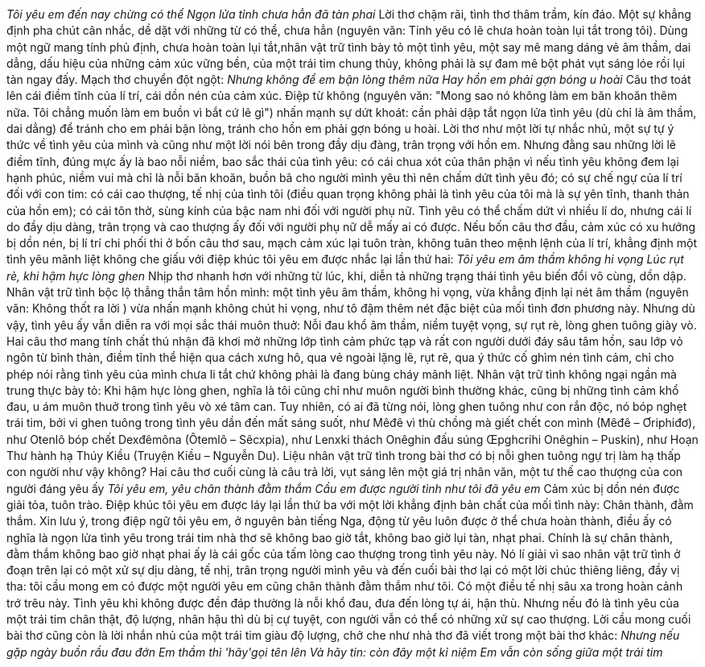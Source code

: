 _Tôi yêu em đến nay chừng có thể_
 _Ngọn lửa tỉnh chưa hẳn đã tàn phai_
Lời thơ chậm rãi, tình thơ thâm trầm, kín đáo. Một sự khẳng định pha chút cân nhắc, dề dặt với những từ có thể, chưa hẳn \(nguyên văn: Tinh yêu có lẽ chưa hoàn toàn lụi tắt trong tôi\). Dùng một ngữ mang tính phủ định, chưa hoàn toàn lụi tắt,nhân vật trữ tình bày tỏ một tình yêu, một say mê mang dáng vẻ âm thầm, dai dẳng, dấu hiệu của những cảm xúc vững bền, của một trái tim chung thủy, không phải là sự đam mê bột phát vụt sáng lóe rồi lụi tàn ngay đấy. Mạch thơ chuyển đột ngột:
_Nhưng không để em bận lòng thêm nữa_
 _Hay hồn em phải gợn bóng u hoài_
Câu thơ toát lên cái điềm tĩnh của lí trí, cái dồn nén của cảm xúc. Điệp từ không \(nguyên văn: "Mong sao nó không làm em băn khoăn thêm nữa. Tôi chẳng muốn làm em buồn vì bắt cứ lẽ gì"\) nhấn mạnh sự dứt khoát: cần phải dập tắt ngọn lửa tình yêu \(dù chỉ là âm thầm, dai dẳng\) để tránh cho em phải bận lòng, tránh cho hồn em phải gợn bóng u hoài. Lời thơ như một lời tự nhắc nhủ, một sự tự ý thức về tình yêu của mình và cũng như một lời nói bên trong đầy dịu đàng, trân trọng với hồn em. Nhưng đằng sau những lời lẽ điềm tĩnh, đúng mực ấy là bao nỗi niềm, bao sắc thái của tình yêu: có cái chua xót của thân phận vì nếu tình yêu không đem lại hạnh phúc, niềm vui mà chỉ là nỗi băn khoăn, buồn bã cho người mình yêu thì nên chấm dứt tình yêu đó; có sự chế ngự của lí trí đối với con tim: có cái cao thượng, tế nhị của tình tôi \(điều quan trọng không phải là tình yêu của tôi mà là sự yên tĩnh, thanh thản của hồn em\); có cái tôn thờ, sùng kính của bậc nam nhi đối với người phụ nữ. Tình yêu có thể chấm dứt vì nhiều lí do, nhưng cái lí do đầy dịu dàng, trân trọng và cao thượng ấy đối với người phụ nữ dễ mấy ai có được.
Nếu bốn câu thơ đầu, cảm xúc có xu hướng bị dồn nén, bị lí trí chi phối thi ở bốn câu thơ sau, mạch cảm xúc lại tuôn tràn, không tuân theo mệnh lệnh của lí trí, khẳng định một tình yêu mãnh liệt không che giấu với điệp khúc tôi yêu em được nhắc lại lần thứ hai:
_Tôi yêu em âm thầm không hi vọng_
 _Lúc rụt rè, khi hậm hực lòng ghen_
Nhịp thơ nhanh hơn với những từ lúc, khi, diễn tả những trạng thái tình yêu biến đổi vô cùng, dồn dập. Nhân vật trữ tình bộc lộ thẳng thắn tâm hồn mình: một tình yêu âm thầm, không hi vọng, vừa khẳng định lại nét âm thầm \(nguyên văn: Không thốt ra lời \) vừa nhấn mạnh không chút hi vọng, như tô đậm thêm nét đặc biệt của mối tình đơn phương này. Nhưng dù vậy, tình yêu ấy vẫn diễn ra với mọi sắc thái muôn thuở: Nỗi đau khổ âm thầm, niềm tuyệt vọng, sự rụt rè, lòng ghen tuông giày vò. Hai câu thơ mang tính chất thú nhận đã khơi mở những lớp tình cảm phức tạp và rất con người dưới đáy sâu tâm hồn, sau lớp vỏ ngôn từ bình thản, điềm tĩnh thể hiện qua cách xưng hô, qua vẻ ngoài lặng lẽ, rụt rẽ, qua ý thức cố ghìm nén tình cảm, chỉ cho phép nói rằng tình yêu của mình chưa li tắt chứ không phải là đang bùng cháy mãnh liệt.
Nhân vật trữ tình không ngại ngần mà trung thực bày tỏ: Khi hậm hực lòng ghen, nghĩa là tôi cũng chỉ như muôn người bình thường khác, cũng bị những tình cảm khổ đau, u ám muôn thuở trong tình yêu vò xé tâm can. Tuy nhiên, có ai đã từng nói, lòng ghen tuông như con rắn độc, nó bóp nghẹt trái tim, bởi vi ghen tuông trong tình yêu dần đến mất sáng suốt, như Mêđê vì thù chồng mà giết chết con mình \(Mêđê – Ơriphiđơ\), như Otenlô bóp chết Dexđêmôna \(Ôtemlô – Sêcxpia\), như Lenxki thách Onêghin đấu súng Œpghcrihi Onêghin – Puskin\), như Hoạn Thư hành hạ Thúy Kiều \(Truyện Kiều – Nguyễn Du\). Liệu nhân vật trữ tình trong bài thơ có bị nỗi ghen tuông ngự trị làm hạ thấp con người như vậy không?
Hai câu thơ cuối cùng là câu trả lời, vụt sáng lên một giá trị nhân văn, một tư thế cao thượng của con người đáng yêu ấy
 _Tôi yêu em, yêu chân thành đằm thắm_
 _Cầu em được người tình như tôi đã yêu em_
Cảm xúc bị dồn nén được giải tỏa, tuôn trào. Điệp khúc tôi yêu em được láy lại lần thứ ba với một lời khẳng định bản chất của mối tình này: Chân thành, đằm thắm. Xin lưu ý, trong điệp ngữ tôi yêu em, ở nguyên bản tiếng Nga, động từ yêu luôn được ở thể chưa hoàn thành, điều ấy có nghĩa là ngọn lửa tình yêu trong trái tim nhà thơ sẽ không bao giờ tắt, không bao giờ lụi tàn, nhạt phai. Chính là sự chân thành, đằm thắm không bao giờ nhạt phai ấy là cái gốc của tấm lòng cao thượng trong tình yêu này. Nó lí giải vì sao nhân vật trữ tình ở đoạn trên lại có một xử sự dịu dàng, tế nhị, trân trọng người mình yêu và đến cuối bài thơ lại có một lời chúc thiêng liêng, đầy vị tha: tôi cầu mong em có được một người yêu em cũng chân thành đằm thắm như tôi.
Có một điều tế nhị sâu xa trong hoàn cảnh trớ trêu này. Tình yêu khi không được đền đáp thường là nỗi khổ đau, đưa đến lòng tự ái, hận thù. Nhưng nếu đó là tình yêu của một trái tim chân thật, độ lượng, nhân hậu thì dù bị cự tuyệt, con người vẫn có thể có những xử sự cao thượng. Lời cầu mong cuối bài thơ cũng còn là lời nhắn nhủ của một trái tim giàu độ lượng, chở che như nhà thơ đã viết trong một bài thơ khác:
_Nhưng nếu gặp ngày buồn rầu đau đớn_
 _Em thầm thì 'hãy'gọi tên lên_
 _Và hãy tin: còn đây một kỉ niệm_
 _Em vẫn còn sống giữa một trái tim_